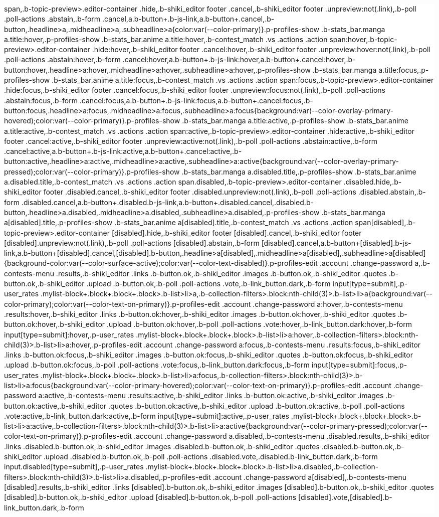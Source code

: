 span,.b-topic-preview>.editor-container .hide,.b-shiki_editor footer .cancel,.b-shiki_editor footer .unpreview:not(.link),.b-poll .poll-actions .abstain,.b-form .cancel,a.b-button+.b-js-link,a.b-button+.cancel,.b-button,.headline>a,.midheadline>a,.subheadline>a{color:var(--color-primary)}.p-profiles-show .b-stats_bar.manga a.title:hover,.p-profiles-show .b-stats_bar.anime a.title:hover,.b-contest_match .vs .actions .action span:hover,.b-topic-preview>.editor-container .hide:hover,.b-shiki_editor footer .cancel:hover,.b-shiki_editor footer .unpreview:hover:not(.link),.b-poll .poll-actions .abstain:hover,.b-form .cancel:hover,a.b-button+.b-js-link:hover,a.b-button+.cancel:hover,.b-button:hover,.headline>a:hover,.midheadline>a:hover,.subheadline>a:hover,.p-profiles-show .b-stats_bar.manga a.title:focus,.p-profiles-show .b-stats_bar.anime a.title:focus,.b-contest_match .vs .actions .action span:focus,.b-topic-preview>.editor-container .hide:focus,.b-shiki_editor footer .cancel:focus,.b-shiki_editor footer .unpreview:focus:not(.link),.b-poll .poll-actions .abstain:focus,.b-form .cancel:focus,a.b-button+.b-js-link:focus,a.b-button+.cancel:focus,.b-button:focus,.headline>a:focus,.midheadline>a:focus,.subheadline>a:focus{background:var(--color-overlay-primary-hovered);color:var(--color-primary)}.p-profiles-show .b-stats_bar.manga a.title:active,.p-profiles-show .b-stats_bar.anime a.title:active,.b-contest_match .vs .actions .action span:active,.b-topic-preview>.editor-container .hide:active,.b-shiki_editor footer .cancel:active,.b-shiki_editor footer .unpreview:active:not(.link),.b-poll .poll-actions .abstain:active,.b-form .cancel:active,a.b-button+.b-js-link:active,a.b-button+.cancel:active,.b-button:active,.headline>a:active,.midheadline>a:active,.subheadline>a:active{background:var(--color-overlay-primary-pressed);color:var(--color-primary)}.p-profiles-show .b-stats_bar.manga a.disabled.title,.p-profiles-show .b-stats_bar.anime a.disabled.title,.b-contest_match .vs .actions .action span.disabled,.b-topic-preview>.editor-container .disabled.hide,.b-shiki_editor footer .disabled.cancel,.b-shiki_editor footer .disabled.unpreview:not(.link),.b-poll .poll-actions .disabled.abstain,.b-form .disabled.cancel,a.b-button+.disabled.b-js-link,a.b-button+.disabled.cancel,.disabled.b-button,.headline>a.disabled,.midheadline>a.disabled,.subheadline>a.disabled,.p-profiles-show .b-stats_bar.manga a[disabled].title,.p-profiles-show .b-stats_bar.anime a[disabled].title,.b-contest_match .vs .actions .action span[disabled],.b-topic-preview>.editor-container [disabled].hide,.b-shiki_editor footer [disabled].cancel,.b-shiki_editor footer [disabled].unpreview:not(.link),.b-poll .poll-actions [disabled].abstain,.b-form [disabled].cancel,a.b-button+[disabled].b-js-link,a.b-button+[disabled].cancel,[disabled].b-button,.headline>a[disabled],.midheadline>a[disabled],.subheadline>a[disabled]{background-color:var(--color-surface-active);color:var(--color-text-disabled)}.p-profiles-edit .account .change-password a,.b-contests-menu .results,.b-shiki_editor .links .b-button.ok,.b-shiki_editor .images .b-button.ok,.b-shiki_editor .quotes .b-button.ok,.b-shiki_editor .upload .b-button.ok,.b-poll .poll-actions .vote,.b-link_button.dark,.b-form input[type=submit],.p-user_rates .mylist-block+.block+.block+.block>.b-list>li>a,.b-collection-filters>.block:nth-child(3)>.b-list>li>a{background:var(--color-primary);color:var(--color-text-on-primary)}.p-profiles-edit .account .change-password a:hover,.b-contests-menu .results:hover,.b-shiki_editor .links .b-button.ok:hover,.b-shiki_editor .images .b-button.ok:hover,.b-shiki_editor .quotes .b-button.ok:hover,.b-shiki_editor .upload .b-button.ok:hover,.b-poll .poll-actions .vote:hover,.b-link_button.dark:hover,.b-form input[type=submit]:hover,.p-user_rates .mylist-block+.block+.block+.block>.b-list>li>a:hover,.b-collection-filters>.block:nth-child(3)>.b-list>li>a:hover,.p-profiles-edit .account .change-password a:focus,.b-contests-menu .results:focus,.b-shiki_editor .links .b-button.ok:focus,.b-shiki_editor .images .b-button.ok:focus,.b-shiki_editor .quotes .b-button.ok:focus,.b-shiki_editor .upload .b-button.ok:focus,.b-poll .poll-actions .vote:focus,.b-link_button.dark:focus,.b-form input[type=submit]:focus,.p-user_rates .mylist-block+.block+.block+.block>.b-list>li>a:focus,.b-collection-filters>.block:nth-child(3)>.b-list>li>a:focus{background:var(--color-primary-hovered);color:var(--color-text-on-primary)}.p-profiles-edit .account .change-password a:active,.b-contests-menu .results:active,.b-shiki_editor .links .b-button.ok:active,.b-shiki_editor .images .b-button.ok:active,.b-shiki_editor .quotes .b-button.ok:active,.b-shiki_editor .upload .b-button.ok:active,.b-poll .poll-actions .vote:active,.b-link_button.dark:active,.b-form input[type=submit]:active,.p-user_rates .mylist-block+.block+.block+.block>.b-list>li>a:active,.b-collection-filters>.block:nth-child(3)>.b-list>li>a:active{background:var(--color-primary-pressed);color:var(--color-text-on-primary)}.p-profiles-edit .account .change-password a.disabled,.b-contests-menu .disabled.results,.b-shiki_editor .links .disabled.b-button.ok,.b-shiki_editor .images .disabled.b-button.ok,.b-shiki_editor .quotes .disabled.b-button.ok,.b-shiki_editor .upload .disabled.b-button.ok,.b-poll .poll-actions .disabled.vote,.disabled.b-link_button.dark,.b-form input.disabled[type=submit],.p-user_rates .mylist-block+.block+.block+.block>.b-list>li>a.disabled,.b-collection-filters>.block:nth-child(3)>.b-list>li>a.disabled,.p-profiles-edit .account .change-password a[disabled],.b-contests-menu [disabled].results,.b-shiki_editor .links [disabled].b-button.ok,.b-shiki_editor .images [disabled].b-button.ok,.b-shiki_editor .quotes [disabled].b-button.ok,.b-shiki_editor .upload [disabled].b-button.ok,.b-poll .poll-actions [disabled].vote,[disabled].b-link_button.dark,.b-form